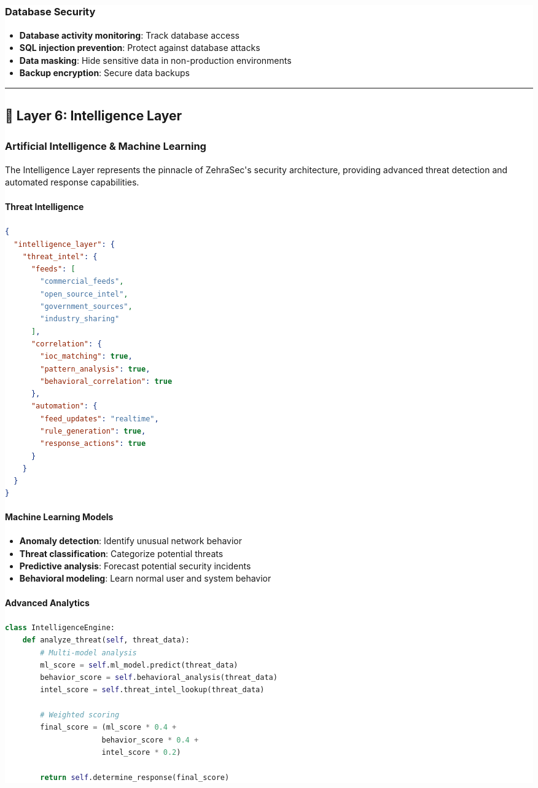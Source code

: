 ### **Database Security**
- **Database activity monitoring**: Track database access
- **SQL injection prevention**: Protect against database attacks
- **Data masking**: Hide sensitive data in non-production environments
- **Backup encryption**: Secure data backups

---

## 🧠 **Layer 6: Intelligence Layer**

### **Artificial Intelligence & Machine Learning**
The Intelligence Layer represents the pinnacle of ZehraSec's security architecture, providing advanced threat detection and automated response capabilities.

#### **Threat Intelligence**
```json
{
  "intelligence_layer": {
    "threat_intel": {
      "feeds": [
        "commercial_feeds",
        "open_source_intel",
        "government_sources",
        "industry_sharing"
      ],
      "correlation": {
        "ioc_matching": true,
        "pattern_analysis": true,
        "behavioral_correlation": true
      },
      "automation": {
        "feed_updates": "realtime",
        "rule_generation": true,
        "response_actions": true
      }
    }
  }
}
```

#### **Machine Learning Models**
- **Anomaly detection**: Identify unusual network behavior
- **Threat classification**: Categorize potential threats
- **Predictive analysis**: Forecast potential security incidents
- **Behavioral modeling**: Learn normal user and system behavior

#### **Advanced Analytics**
```python
class IntelligenceEngine:
    def analyze_threat(self, threat_data):
        # Multi-model analysis
        ml_score = self.ml_model.predict(threat_data)
        behavior_score = self.behavioral_analysis(threat_data)
        intel_score = self.threat_intel_lookup(threat_data)
        
        # Weighted scoring
        final_score = (ml_score * 0.4 + 
                      behavior_score * 0.4 + 
                      intel_score * 0.2)
        
        return self.determine_response(final_score)
```
